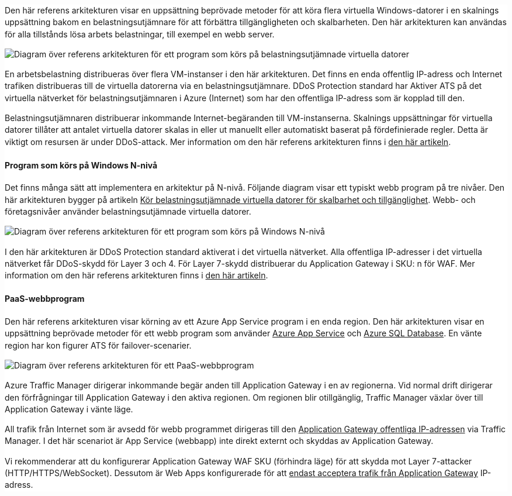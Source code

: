 Den här referens arkitekturen visar en uppsättning beprövade metoder för att köra flera virtuella Windows-datorer i en skalnings uppsättning bakom en belastningsutjämnare för att förbättra tillgängligheten och skalbarheten. Den här arkitekturen kan användas för alla tillstånds lösa arbets belastningar, till exempel en webb server.

![Diagram över referens arkitekturen för ett program som körs på belastningsutjämnade virtuella datorer](./media/ddos-best-practices/image9.png)

En arbetsbelastning distribueras över flera VM-instanser i den här arkitekturen. Det finns en enda offentlig IP-adress och Internet trafiken distribueras till de virtuella datorerna via en belastningsutjämnare. DDoS Protection standard har Aktiver ATS på det virtuella nätverket för belastningsutjämnaren i Azure (Internet) som har den offentliga IP-adress som är kopplad till den.

Belastningsutjämnaren distribuerar inkommande Internet-begäranden till VM-instanserna. Skalnings uppsättningar för virtuella datorer tillåter att antalet virtuella datorer skalas in eller ut manuellt eller automatiskt baserat på fördefinierade regler. Detta är viktigt om resursen är under DDoS-attack. Mer information om den här referens arkitekturen finns i [den här artikeln](/azure/architecture/reference-architectures/virtual-machines-windows/multi-vm).

#### <a name="application-running-on-windows-n-tier"></a>Program som körs på Windows N-nivå

Det finns många sätt att implementera en arkitektur på N-nivå. Följande diagram visar ett typiskt webb program på tre nivåer. Den här arkitekturen bygger på artikeln [Kör belastningsutjämnade virtuella datorer för skalbarhet och tillgänglighet](/azure/architecture/reference-architectures/virtual-machines-windows/multi-vm). Webb- och företagsnivåer använder belastningsutjämnade virtuella datorer.

![Diagram över referens arkitekturen för ett program som körs på Windows N-nivå](./media/ddos-best-practices/image10.png)

I den här arkitekturen är DDoS Protection standard aktiverat i det virtuella nätverket. Alla offentliga IP-adresser i det virtuella nätverket får DDoS-skydd för Layer 3 och 4. För Layer 7-skydd distribuerar du Application Gateway i SKU: n för WAF. Mer information om den här referens arkitekturen finns i [den här artikeln](/azure/architecture/reference-architectures/virtual-machines-windows/n-tier).

#### <a name="paas-web-application"></a>PaaS-webbprogram

Den här referens arkitekturen visar körning av ett Azure App Service program i en enda region. Den här arkitekturen visar en uppsättning beprövade metoder för ett webb program som använder [Azure App Service](https://azure.microsoft.com/documentation/services/app-service/) och [Azure SQL Database](https://azure.microsoft.com/documentation/services/sql-database/).
En vänte region har kon figurer ATS för failover-scenarier.

![Diagram över referens arkitekturen för ett PaaS-webbprogram](./media/ddos-best-practices/image11.png)

Azure Traffic Manager dirigerar inkommande begär anden till Application Gateway i en av regionerna. Vid normal drift dirigerar den förfrågningar till Application Gateway i den aktiva regionen. Om regionen blir otillgänglig, Traffic Manager växlar över till Application Gateway i vänte läge.

All trafik från Internet som är avsedd för webb programmet dirigeras till den [Application Gateway offentliga IP-adressen](../../application-gateway/application-gateway-web-app-overview.md) via Traffic Manager. I det här scenariot är App Service (webbapp) inte direkt externt och skyddas av Application Gateway. 

Vi rekommenderar att du konfigurerar Application Gateway WAF SKU (förhindra läge) för att skydda mot Layer 7-attacker (HTTP/HTTPS/WebSocket). Dessutom är Web Apps konfigurerade för att [endast acceptera trafik från Application Gateway](https://azure.microsoft.com/blog/ip-and-domain-restrictions-for-windows-azure-web-sites/) IP-adress.
